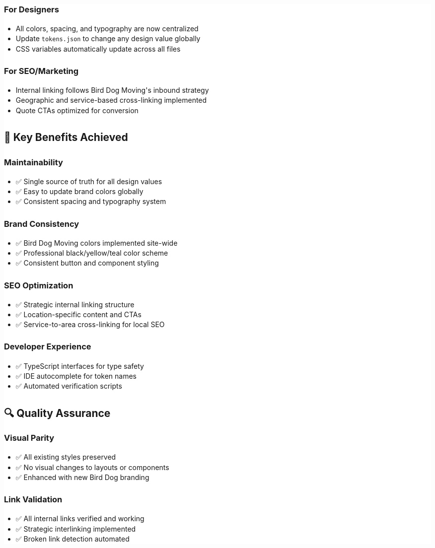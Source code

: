 ### **For Designers**

- All colors, spacing, and typography are now centralized
- Update `tokens.json` to change any design value globally
- CSS variables automatically update across all files

### **For SEO/Marketing**

- Internal linking follows Bird Dog Moving's inbound strategy
- Geographic and service-based cross-linking implemented
- Quote CTAs optimized for conversion

## 🎯 Key Benefits Achieved

### **Maintainability**

- ✅ Single source of truth for all design values
- ✅ Easy to update brand colors globally
- ✅ Consistent spacing and typography system

### **Brand Consistency**

- ✅ Bird Dog Moving colors implemented site-wide
- ✅ Professional black/yellow/teal color scheme
- ✅ Consistent button and component styling

### **SEO Optimization**

- ✅ Strategic internal linking structure
- ✅ Location-specific content and CTAs
- ✅ Service-to-area cross-linking for local SEO

### **Developer Experience**

- ✅ TypeScript interfaces for type safety
- ✅ IDE autocomplete for token names
- ✅ Automated verification scripts

## 🔍 Quality Assurance

### **Visual Parity**

- ✅ All existing styles preserved
- ✅ No visual changes to layouts or components
- ✅ Enhanced with new Bird Dog branding

### **Link Validation**

- ✅ All internal links verified and working
- ✅ Strategic interlinking implemented
- ✅ Broken link detection automated
